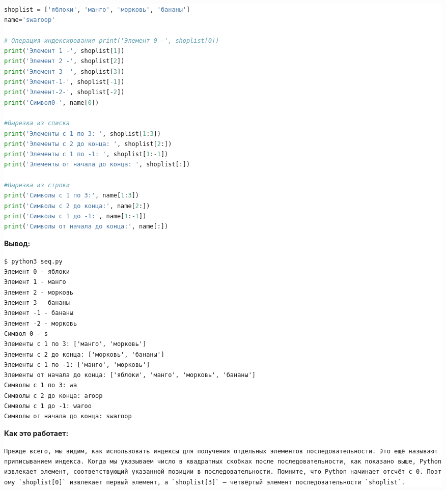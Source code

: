 ```python
shoplist = ['яблоки', 'манго', 'морковь', 'бананы']
name='swaroop'

# Операция индексирования print('Элемент 0 -', shoplist[0])
print('Элемент 1 -', shoplist[1])
print('Элемент 2 -', shoplist[2])
print('Элемент 3 -', shoplist[3])
print('Элемент-1-', shoplist[-1])
print('Элемент-2-', shoplist[-2])
print('Символ0-', name[0])

#Вырезка из списка
print('Элементы с 1 по 3: ', shoplist[1:3])
print('Элементы с 2 до конца: ', shoplist[2:])
print('Элементы с 1 по -1: ', shoplist[1:-1])
print('Элементы от начала до конца: ', shoplist[:])

#Вырезка из строки
print('Символы с 1 по 3:', name[1:3])
print('Символы с 2 до конца:', name[2:])
print('Символы с 1 до -1:', name[1:-1])
print('Символы от начала до конца:', name[:])
```

**Вывод:**

```
$ python3 seq.py
Элемент 0 - яблоки
Элемент 1 - манго
Элемент 2 - морковь
Элемент 3 - бананы
Элемент -1 - бананы
Элемент -2 - морковь
Символ 0 - s
Элементы с 1 по 3: ['манго', 'морковь']
Элементы с 2 до конца: ['морковь', 'бананы']
Элементы с 1 по -1: ['манго', 'морковь']
Элементы от начала до конца: ['яблоки', 'манго', 'морковь', 'бананы']
Символы с 1 по 3: wa
Символы с 2 до конца: aroop
Символы с 1 до -1: waroo
Символы от начала до конца: swaroop
```

**Как это работает:**

    Прежде всего, мы видим, как использовать индексы для получения отдельных элементов последовательности. Это ещё называют приписыванием индекса. Когда мы указываем число в квадратных скобках после последовательности, как показано выше, Python извлекает элемент, соответствующий указанной позиции в последовательности. Помните, что Python начинает отсчёт с 0. Поэтому `shoplist[0]` извлекает первый элемент, а `shoplist[3]` – четвёртый элемент последовательности `shoplist`.


[^1]: list – _англ._ «список» (_прим.перев._)
[^2]: address book – _англ._ «адресная книга» (_прим. перев._)
[^3]: join – _англ._ «объединять» (_прим.перев._)